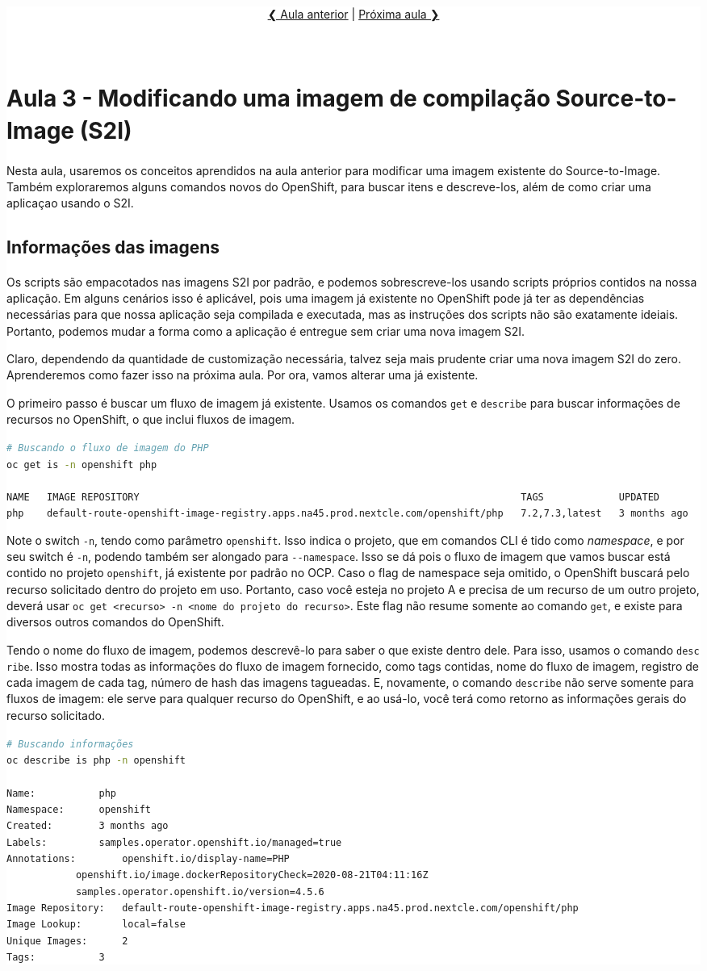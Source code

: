 <p align="center"><a href="../aula02">❮ Aula anterior</a> | <a href="../aula04">Próxima aula ❯</a></p>
<br/>

# Aula 3 - Modificando uma imagem de compilação Source-to-Image (S2I)
Nesta aula, usaremos os conceitos aprendidos na aula anterior para modificar uma imagem existente do Source-to-Image. Também exploraremos alguns comandos novos do OpenShift, para buscar itens e descreve-los, além de como criar uma aplicaçao usando o S2I.

## Informações das imagens
Os scripts são empacotados nas imagens S2I por padrão, e podemos sobrescreve-los usando scripts próprios contidos na nossa aplicação. Em alguns cenários isso é aplicável, pois uma imagem já existente no OpenShift pode já ter as dependências necessárias para que nossa aplicação seja compilada e executada, mas as instruções dos scripts não são exatamente ideiais. Portanto, podemos mudar a forma como a aplicação é entregue sem criar uma nova imagem S2I.

Claro, dependendo da quantidade de customização necessária, talvez seja mais prudente criar uma nova imagem S2I do zero. Aprenderemos como fazer isso na próxima aula. Por ora, vamos alterar uma já existente.

O primeiro passo é buscar um fluxo de imagem já existente. Usamos os comandos `get` e `describe` para buscar informações de recursos no OpenShift, o que inclui fluxos de imagem. 

```bash
# Buscando o fluxo de imagem do PHP
oc get is -n openshift php

NAME   IMAGE REPOSITORY                                                                  TAGS             UPDATED
php    default-route-openshift-image-registry.apps.na45.prod.nextcle.com/openshift/php   7.2,7.3,latest   3 months ago
```

Note o switch `-n`, tendo como parâmetro `openshift`. Isso indica o projeto, que em comandos CLI é tido como _namespace_, e por seu switch é `-n`, podendo também ser alongado para `--namespace`. Isso se dá pois o fluxo de imagem que vamos buscar está contido no projeto `openshift`, já existente por padrão no OCP. Caso o flag de namespace seja omitido, o OpenShift buscará pelo recurso solicitado dentro do projeto em uso. Portanto, caso você esteja no projeto A e precisa de um recurso de um outro projeto, deverá usar `oc get <recurso> -n <nome do projeto do recurso>`. Este flag não resume somente ao comando `get`, e existe para diversos outros comandos do OpenShift.

Tendo o nome do fluxo de imagem, podemos descrevê-lo para saber o que existe dentro dele. Para isso, usamos o comando `describe`. Isso mostra todas as informações do fluxo de imagem fornecido, como tags contidas, nome do fluxo de imagem, registro de cada imagem de cada tag, número de hash das imagens tagueadas. E, novamente, o comando `describe` não serve somente para fluxos de imagem: ele serve para qualquer recurso do OpenShift, e ao usá-lo, você terá como retorno as informações gerais do recurso solicitado.

```bash
# Buscando informações
oc describe is php -n openshift

Name:			php
Namespace:		openshift
Created:		3 months ago
Labels:			samples.operator.openshift.io/managed=true
Annotations:		openshift.io/display-name=PHP
			openshift.io/image.dockerRepositoryCheck=2020-08-21T04:11:16Z
			samples.operator.openshift.io/version=4.5.6
Image Repository:	default-route-openshift-image-registry.apps.na45.prod.nextcle.com/openshift/php
Image Lookup:		local=false
Unique Images:		2
Tags:			3

```